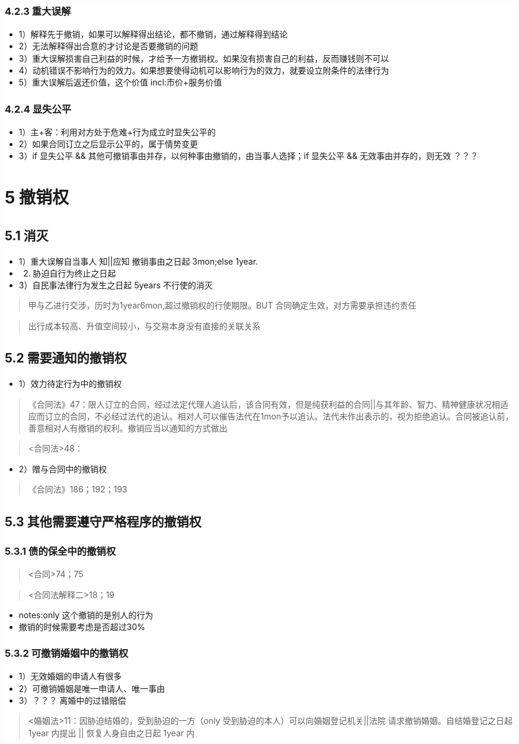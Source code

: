 ### 4.2.3 重大误解
- 1）解释先于撤销，如果可以解释得出结论，都不撤销，通过解释得到结论
- 2）无法解释得出合意的才讨论是否要撤销的问题
- 3）重大误解损害自己利益的时候，才给予一方撤销权。如果没有损害自己的利益，反而赚钱则不可以
- 4）动机错误不影响行为的效力。如果想要使得动机可以影响行为的效力，就要设立附条件的法律行为
- 5）重大误解后返还价值，这个价值 incl:市价+服务价值

### 4.2.4 显失公平
- 1）主+客：利用对方处于危难+行为成立时显失公平的
- 2）如果合同订立之后显示公平的，属于情势变更
- 3）if 显失公平 && 其他可撤销事由并存，以何种事由撤销的，由当事人选择；if 显失公平 && 无效事由并存的，则无效 ？？？

# 5 撤销权
## 5.1 消灭
- 1）重大误解自当事人 知||应知 撤销事由之日起 3mon;else 1year.
- 2) 胁迫自行为终止之日起
- 3）自民事法律行为发生之日起 5years 不行使的消灭

> 甲与乙进行交涉，历时为1year6mon,超过撤销权的行使期限。BUT 合同确定生效，对方需要承担违约责任

> 出行成本较高、升值空间较小，与交易本身没有直接的关联关系

## 5.2 需要通知的撤销权
- 1）效力待定行为中的撤销权

>《合同法》47：限人订立的合同，经过法定代理人追认后，该合同有效，但是纯获利益的合同||与其年龄、智力、精神健康状况相适应而订立的合同，不必经过法代的追认。相对人可以催告法代在1mon予以追认。法代未作出表示的，视为拒绝追认。合同被追认前，善意相对人有撤销的权利。撤销应当以通知的方式做出

> <合同法>48：

- 2）赠与合同中的撤销权

>《合同法》186；192；193

## 5.3 其他需要遵守严格程序的撤销权
### 5.3.1 债的保全中的撤销权

><合同>74；75

><合同法解释二>18；19

- notes:only 这个撤销的是别人的行为
- 撤销的时候需要考虑是否超过30%

### 5.3.2 可撤销婚姻中的撤销权
- 1）无效婚姻的申请人有很多
- 2）可撤销婚姻是唯一申请人、唯一事由
- 3）？？？ 离婚中的过错赔偿

> <婚姻法>11：因胁迫结婚的，受到胁迫的一方（only 受到胁迫的本人）可以向婚姻登记机关||法院 请求撤销婚姻。自结婚登记之日起 1year 内提出 || 恢复人身自由之日起 1year 内
